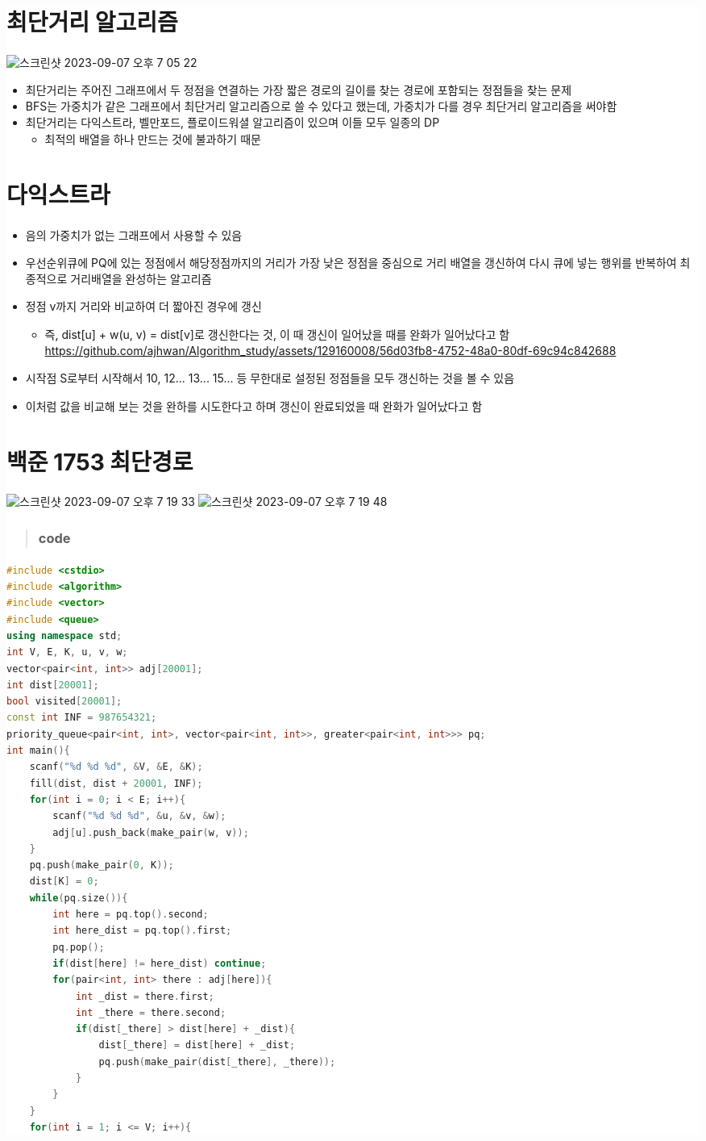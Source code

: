 # 최단거리 알고리즘
<img width="655" alt="스크린샷 2023-09-07 오후 7 05 22" src="https://github.com/ajhwan/Algorithm_study/assets/129160008/4a456321-8ae6-453a-a640-0fd66a6a08fa">

- 최단거리는 주어진 그래프에서 두 정점을 연결하는 가장 짧은 경로의 길이를 찾는 경로에 포함되는 정점들을 찾는 문제
- BFS는 가중치가 같은 그래프에서 최단거리 알고리즘으로 쓸 수 있다고 했는데, 가중치가 다를 경우 최단거리 알고리즘을 써야함
- 최단거리는 다익스트라, 벨만포드, 플로이드워셜 알고리즘이 있으며 이들 모두 일종의 DP
  - 최적의 배열을 하나 만드는 것에 불과하기 때문

# 다익스트라
- 음의 가중치가 없는 그래프에서 사용할 수 있음
- 우선순위큐에 PQ에 있는 정점에서 해당정점까지의 거리가 가장 낮은 정점을 중심으로 거리 배열을 갱신하여 다시 큐에 넣는 행위를 반복하여 최종적으로 거리배열을 완성하는 알고리즘
- 정점 v까지 거리와 비교하여 더 짧아진 경우에 갱신
  - 즉, dist[u] + w(u, v) = dist[v]로 갱신한다는 것, 이 때 갱신이 일어났을 때를 완화가 일어났다고 함 
https://github.com/ajhwan/Algorithm_study/assets/129160008/56d03fb8-4752-48a0-80df-69c94c842688

- 시작점 S로부터 시작해서 10, 12... 13... 15... 등 무한대로 설정된 정점들을 모두 갱신하는 것을 볼 수 있음
- 이처럼 값을 비교해 보는 것을 완하를 시도한다고 하며 갱신이 완료되었을 때 완화가 일어났다고 함

# 백준 1753 최단경로
<img width="682" alt="스크린샷 2023-09-07 오후 7 19 33" src="https://github.com/ajhwan/Algorithm_study/assets/129160008/2bb78e80-a058-4c73-b110-187c0d5ea758">
<img width="682" alt="스크린샷 2023-09-07 오후 7 19 48" src="https://github.com/ajhwan/Algorithm_study/assets/129160008/b7b81dcf-42c0-420e-89b8-a50224783e2b">

> ### code
```cpp
#include <cstdio> 
#include <algorithm> 
#include <vector>
#include <queue>
using namespace std; 
int V, E, K, u, v, w; 
vector<pair<int, int>> adj[20001]; 
int dist[20001];
bool visited[20001];
const int INF = 987654321; 
priority_queue<pair<int, int>, vector<pair<int, int>>, greater<pair<int, int>>> pq; 
int main(){
	scanf("%d %d %d", &V, &E, &K);
	fill(dist, dist + 20001, INF);
	for(int i = 0; i < E; i++){
		scanf("%d %d %d", &u, &v, &w);
		adj[u].push_back(make_pair(w, v)); 
	}
	pq.push(make_pair(0, K));
	dist[K] = 0; 
	while(pq.size()){ 
		int here = pq.top().second;
		int here_dist = pq.top().first;
		pq.pop();
		if(dist[here] != here_dist) continue;
		for(pair<int, int> there : adj[here]){
			int _dist = there.first;  
			int _there = there.second; 
			if(dist[_there] > dist[here] + _dist){
				dist[_there] = dist[here] + _dist; 
				pq.push(make_pair(dist[_there], _there));  
			}  
		}
	} 
	for(int i = 1; i <= V; i++){ 
```